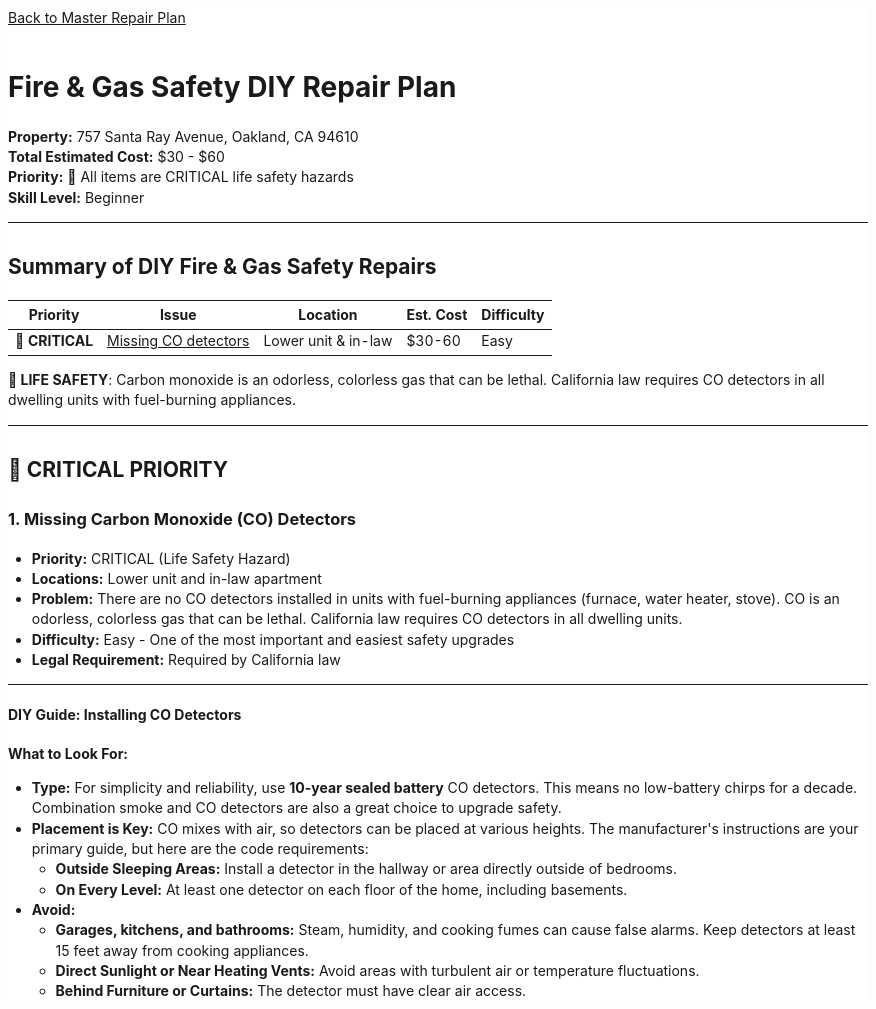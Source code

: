 [Back to Master Repair Plan](../master-repair-plan.md)

# Fire & Gas Safety DIY Repair Plan

**Property:** 757 Santa Ray Avenue, Oakland, CA 94610  
**Total Estimated Cost:** $30 - $60  
**Priority:** 🔴 All items are CRITICAL life safety hazards  
**Skill Level:** Beginner

---

## Summary of DIY Fire & Gas Safety Repairs

| Priority | Issue | Location | Est. Cost | Difficulty |
|----------|-------|----------|-----------|------------|
| 🔴 **CRITICAL** | [Missing CO detectors](#1-missing-carbon-monoxide-co-detectors) | Lower unit & in-law | $30-60 | Easy |

**🚨 LIFE SAFETY**: Carbon monoxide is an odorless, colorless gas that can be lethal. California law requires CO detectors in all dwelling units with fuel-burning appliances.

---

## 🔴 CRITICAL PRIORITY

### 1. Missing Carbon Monoxide (CO) Detectors
- **Priority:** CRITICAL (Life Safety Hazard)
- **Locations:** Lower unit and in-law apartment
- **Problem:** There are no CO detectors installed in units with fuel-burning appliances (furnace, water heater, stove). CO is an odorless, colorless gas that can be lethal. California law requires CO detectors in all dwelling units.
- **Difficulty:** Easy - One of the most important and easiest safety upgrades
- **Legal Requirement:** Required by California law

---
#### **DIY Guide: Installing CO Detectors**

**What to Look For:**

*   **Type:** For simplicity and reliability, use **10-year sealed battery** CO detectors. This means no low-battery chirps for a decade. Combination smoke and CO detectors are also a great choice to upgrade safety.
*   **Placement is Key:** CO mixes with air, so detectors can be placed at various heights. The manufacturer's instructions are your primary guide, but here are the code requirements:
    *   **Outside Sleeping Areas:** Install a detector in the hallway or area directly outside of bedrooms.
    *   **On Every Level:** At least one detector on each floor of the home, including basements.
*   **Avoid:**
    *   **Garages, kitchens, and bathrooms:** Steam, humidity, and cooking fumes can cause false alarms. Keep detectors at least 15 feet away from cooking appliances.
    *   **Direct Sunlight or Near Heating Vents:** Avoid areas with turbulent air or temperature fluctuations.
    *   **Behind Furniture or Curtains:** The detector must have clear air access.
